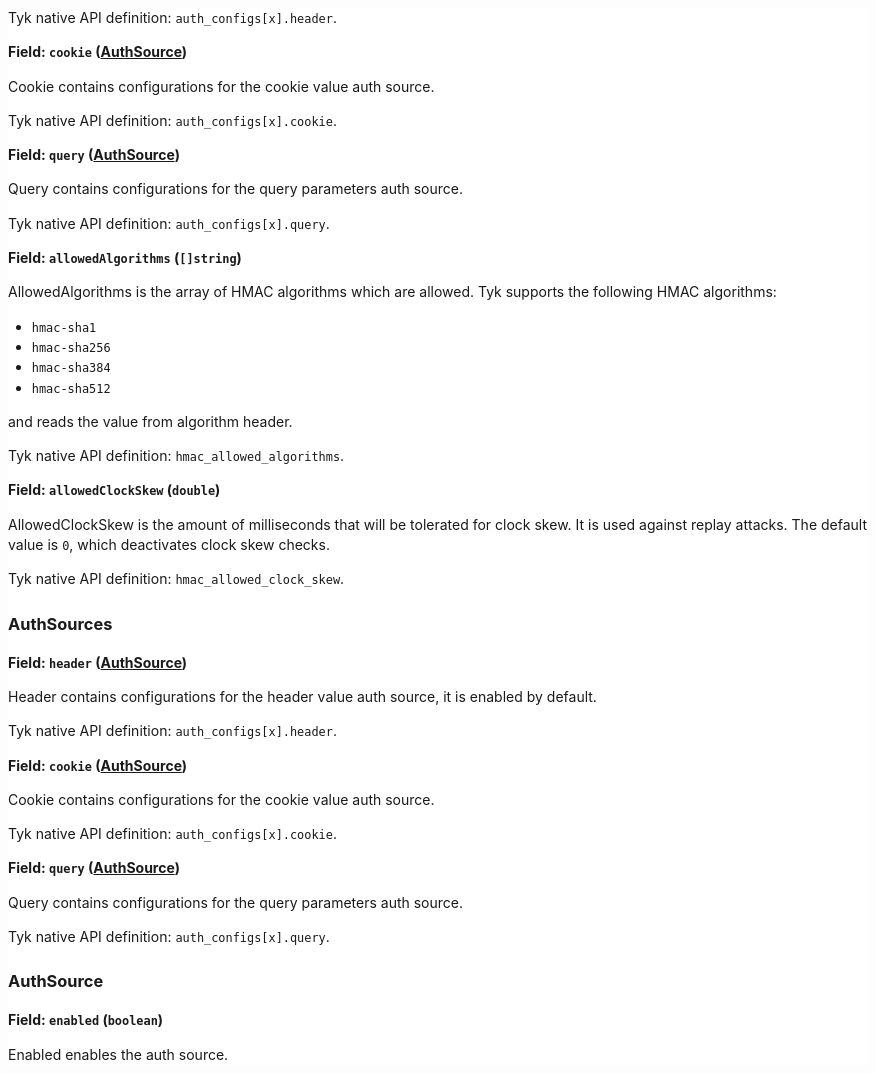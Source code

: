 Tyk native API definition: `auth_configs[x].header`.

**Field: `cookie` ([AuthSource](#authsource))**

Cookie contains configurations for the cookie value auth source.

Tyk native API definition: `auth_configs[x].cookie`.

**Field: `query` ([AuthSource](#authsource))**

Query contains configurations for the query parameters auth source.

Tyk native API definition: `auth_configs[x].query`.

**Field: `allowedAlgorithms` (`[]string`)**

AllowedAlgorithms is the array of HMAC algorithms which are allowed. Tyk supports the following HMAC algorithms:

- `hmac-sha1`
- `hmac-sha256`
- `hmac-sha384`
- `hmac-sha512`

and reads the value from algorithm header.

Tyk native API definition: `hmac_allowed_algorithms`.

**Field: `allowedClockSkew` (`double`)**

AllowedClockSkew is the amount of milliseconds that will be tolerated for clock skew. It is used against replay attacks.
The default value is `0`, which deactivates clock skew checks.

Tyk native API definition: `hmac_allowed_clock_skew`.


### **AuthSources**

**Field: `header` ([AuthSource](#authsource))**

Header contains configurations for the header value auth source, it is enabled by default.

Tyk native API definition: `auth_configs[x].header`.

**Field: `cookie` ([AuthSource](#authsource))**

Cookie contains configurations for the cookie value auth source.

Tyk native API definition: `auth_configs[x].cookie`.

**Field: `query` ([AuthSource](#authsource))**

Query contains configurations for the query parameters auth source.

Tyk native API definition: `auth_configs[x].query`.


### **AuthSource**

**Field: `enabled` (`boolean`)**

Enabled enables the auth source.
